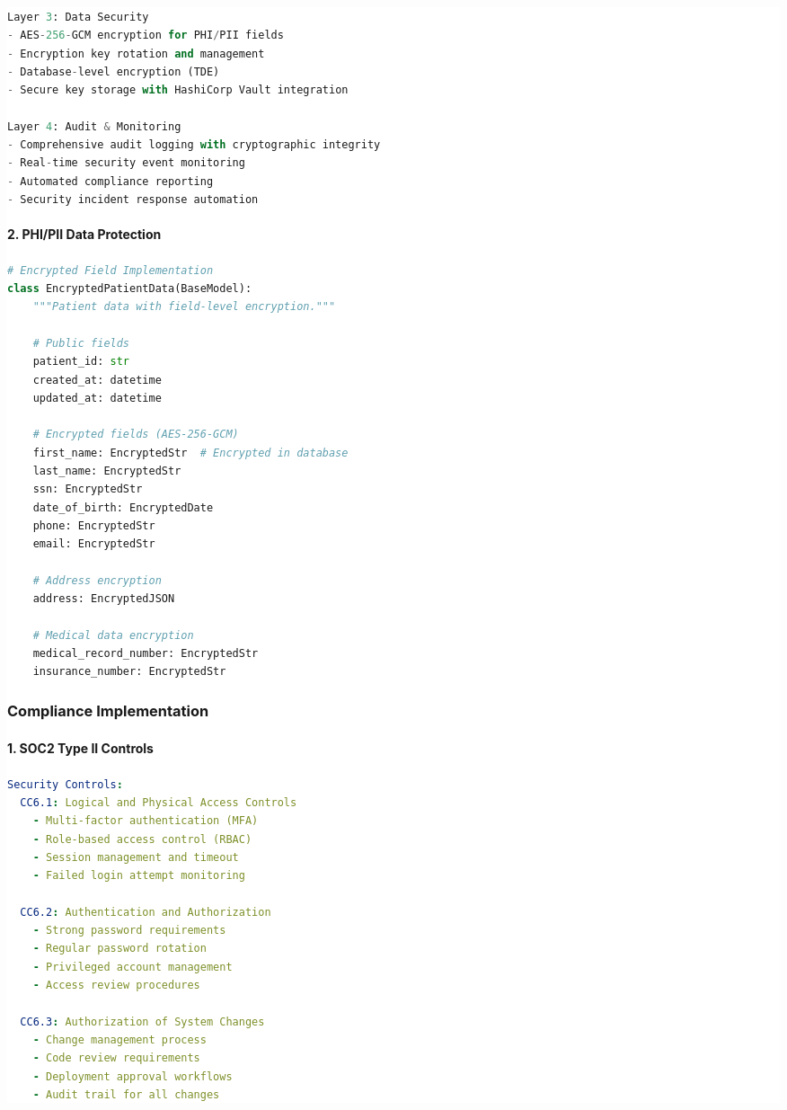 ```python
Layer 3: Data Security
- AES-256-GCM encryption for PHI/PII fields
- Encryption key rotation and management
- Database-level encryption (TDE)
- Secure key storage with HashiCorp Vault integration

Layer 4: Audit & Monitoring
- Comprehensive audit logging with cryptographic integrity
- Real-time security event monitoring
- Automated compliance reporting
- Security incident response automation
```

#### 2. PHI/PII Data Protection
```python
# Encrypted Field Implementation
class EncryptedPatientData(BaseModel):
    """Patient data with field-level encryption."""
    
    # Public fields
    patient_id: str
    created_at: datetime
    updated_at: datetime
    
    # Encrypted fields (AES-256-GCM)
    first_name: EncryptedStr  # Encrypted in database
    last_name: EncryptedStr
    ssn: EncryptedStr
    date_of_birth: EncryptedDate
    phone: EncryptedStr
    email: EncryptedStr
    
    # Address encryption
    address: EncryptedJSON
    
    # Medical data encryption  
    medical_record_number: EncryptedStr
    insurance_number: EncryptedStr
```

### Compliance Implementation

#### 1. SOC2 Type II Controls
```yaml
Security Controls:
  CC6.1: Logical and Physical Access Controls
    - Multi-factor authentication (MFA)
    - Role-based access control (RBAC)
    - Session management and timeout
    - Failed login attempt monitoring

  CC6.2: Authentication and Authorization
    - Strong password requirements
    - Regular password rotation
    - Privileged account management
    - Access review procedures

  CC6.3: Authorization of System Changes
    - Change management process
    - Code review requirements
    - Deployment approval workflows
    - Audit trail for all changes

```